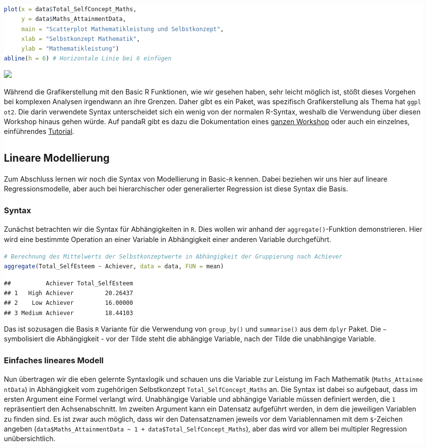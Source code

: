 
``` r
plot(x = data$Total_SelfConcept_Maths, 
     y = data$Maths_AttainmentData, 
     main = "Scatterplot Mathematikleistung und Selbstkonzept",
     xlab = "Selbstkonzept Mathematik",
     ylab = "Mathematikleistung")
abline(h = 6) # Horizontale Linie bei 6 einfügen
```

![](/fdz-plots-lm_files/unnamed-chunk-14-1.png)

Während die Grafikerstellung mit den Basic R Funktionen, wie wir gesehen haben, sehr leicht möglich ist, stößt dieses Vorgehen bei komplexen Analysen irgendwann an ihre Grenzen. Daher gibt es ein Paket, was spezifisch Grafikerstellung als Thema hat `ggplot2`. Die darin verwendete Syntax unterscheidet sich ein wenig von der normalen R-Syntax, weshalb die Verwendung über diesen Workshop hinaus gehen würde. Auf pandaR gibt es dazu die Dokumentation eines [ganzen Workshop](/workshops/main/#ggplotting) oder auch ein einzelnes, einführendes [Tutorial](/lehre/statistik-ii/grafiken-mit-ggplot2/).


## Lineare Modellierung

Zum Abschluss lernen wir noch die Syntax von Modellierung in Basic-`R` kennen. Dabei beziehen wir uns hier auf lineare Regressionsmodelle, aber auch bei hierarchischer oder generalierter Regression ist diese Syntax die Basis. 

### Syntax

Zunächst betrachten wir die Syntax für Abhängigkeiten in `R`. Dies wollen wir anhand der `aggregate()`-Funktion demonstrieren. Hier wird eine bestimmte Operation an einer Variable in Abhängigkeit einer anderen Variable durchgeführt. 


``` r
# Berechnung des Mittelwerts der Selbstkonzeptwerte in Abhängigkeit der Gruppierung nach Achiever
aggregate(Total_SelfEsteem ~ Achiever, data = data, FUN = mean)
```

```
##          Achiever Total_SelfEsteem
## 1   High Achiever         20.26437
## 2    Low Achiever         16.00000
## 3 Medium Achiever         18.44103
```

Das ist sozusagen die Basis `R` Variante für die Verwendung von `group_by()` und `summarise()` aus dem `dplyr` Paket. Die `~` symbolisiert die Abhängigkeit - vor der Tilde steht die abhängige Variable, nach der Tilde die unabhängige Variable. 

### Einfaches lineares Modell

Nun übertragen wir die eben gelernte Syntaxlogik und schauen uns die Variable zur Leistung im Fach Mathematik (`Maths_AttainmentData`) in Abhängigkeit vom zugehörigen Selbstkonzept `Total_SelfConcept_Maths` an. Die Syntax ist dabei so aufgebaut, dass im ersten Argument eine Formel verlangt wird. Unabhängige Variable und abhängige Variable müssen definiert werden, die `1` repräsentiert den Achsenabschnitt. Im zweiten Argument kann ein Datensatz aufgeführt werden, in dem die jeweiligen Variablen zu finden sind. Es ist zwar auch möglich, dass wir den Datensatznamen jeweils vor dem Variablennamen mit dem `$`-Zeichen angeben (`data$Maths_AttainmentData ~ 1 + data$Total_SelfConcept_Maths`), aber das wird vor allem bei multipler Regression unübersichtlich.  
